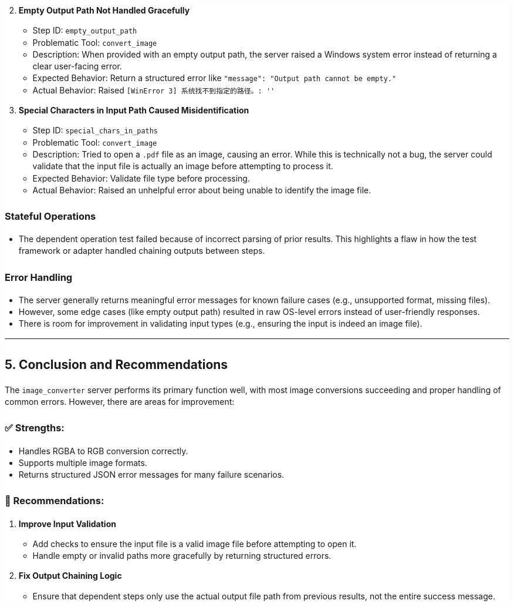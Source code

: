 2. **Empty Output Path Not Handled Gracefully**  
   - Step ID: `empty_output_path`
   - Problematic Tool: `convert_image`
   - Description: When provided with an empty output path, the server raised a Windows system error instead of returning a clear user-facing error.
   - Expected Behavior: Return a structured error like `"message": "Output path cannot be empty."`
   - Actual Behavior: Raised `[WinError 3] 系统找不到指定的路径。: ''`

3. **Special Characters in Input Path Caused Misidentification**  
   - Step ID: `special_chars_in_paths`
   - Problematic Tool: `convert_image`
   - Description: Tried to open a `.pdf` file as an image, causing an error. While this is technically not a bug, the server could validate that the input file is actually an image before attempting to process it.
   - Expected Behavior: Validate file type before processing.
   - Actual Behavior: Raised an unhelpful error about being unable to identify the image file.

### Stateful Operations

- The dependent operation test failed because of incorrect parsing of prior results. This highlights a flaw in how the test framework or adapter handled chaining outputs between steps.

### Error Handling

- The server generally returns meaningful error messages for known failure cases (e.g., unsupported format, missing files).
- However, some edge cases (like empty output path) resulted in raw OS-level errors instead of user-friendly responses.
- There is room for improvement in validating input types (e.g., ensuring the input is indeed an image file).

---

## 5. Conclusion and Recommendations

The `image_converter` server performs its primary function well, with most image conversions succeeding and proper handling of common errors. However, there are areas for improvement:

### ✅ Strengths:
- Handles RGBA to RGB conversion correctly.
- Supports multiple image formats.
- Returns structured JSON error messages for many failure scenarios.

### 🔧 Recommendations:
1. **Improve Input Validation**  
   - Add checks to ensure the input file is a valid image file before attempting to open it.
   - Handle empty or invalid paths more gracefully by returning structured errors.

2. **Fix Output Chaining Logic**  
   - Ensure that dependent steps only use the actual output file path from previous results, not the entire success message.
